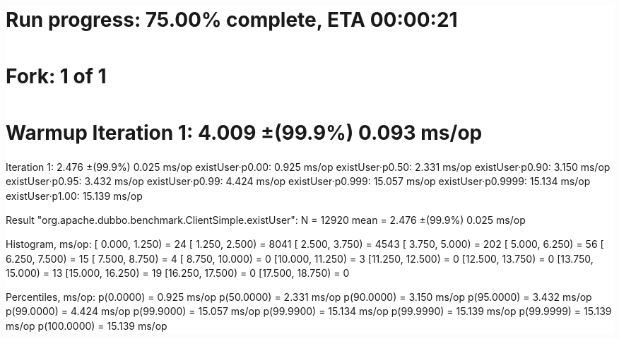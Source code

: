 # Run progress: 75.00% complete, ETA 00:00:21
# Fork: 1 of 1
# Warmup Iteration   1: 4.009 ±(99.9%) 0.093 ms/op
Iteration   1: 2.476 ±(99.9%) 0.025 ms/op
                 existUser·p0.00:   0.925 ms/op
                 existUser·p0.50:   2.331 ms/op
                 existUser·p0.90:   3.150 ms/op
                 existUser·p0.95:   3.432 ms/op
                 existUser·p0.99:   4.424 ms/op
                 existUser·p0.999:  15.057 ms/op
                 existUser·p0.9999: 15.134 ms/op
                 existUser·p1.00:   15.139 ms/op



Result "org.apache.dubbo.benchmark.ClientSimple.existUser":
  N = 12920
  mean =      2.476 ±(99.9%) 0.025 ms/op

  Histogram, ms/op:
    [ 0.000,  1.250) = 24 
    [ 1.250,  2.500) = 8041 
    [ 2.500,  3.750) = 4543 
    [ 3.750,  5.000) = 202 
    [ 5.000,  6.250) = 56 
    [ 6.250,  7.500) = 15 
    [ 7.500,  8.750) = 4 
    [ 8.750, 10.000) = 0 
    [10.000, 11.250) = 3 
    [11.250, 12.500) = 0 
    [12.500, 13.750) = 0 
    [13.750, 15.000) = 13 
    [15.000, 16.250) = 19 
    [16.250, 17.500) = 0 
    [17.500, 18.750) = 0 

  Percentiles, ms/op:
      p(0.0000) =      0.925 ms/op
     p(50.0000) =      2.331 ms/op
     p(90.0000) =      3.150 ms/op
     p(95.0000) =      3.432 ms/op
     p(99.0000) =      4.424 ms/op
     p(99.9000) =     15.057 ms/op
     p(99.9900) =     15.134 ms/op
     p(99.9990) =     15.139 ms/op
     p(99.9999) =     15.139 ms/op
    p(100.0000) =     15.139 ms/op

